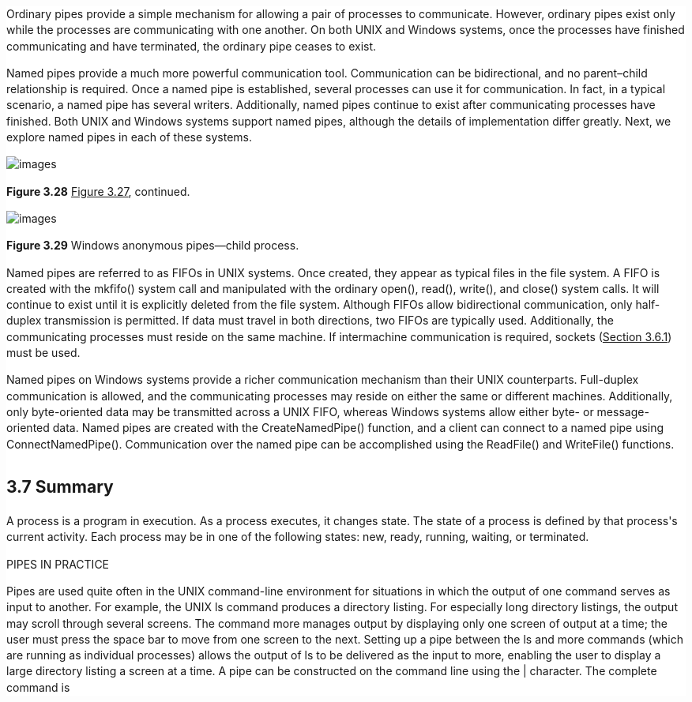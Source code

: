 Ordinary pipes provide a simple mechanism for allowing a pair of processes to communicate. However, ordinary pipes exist only while the processes are communicating with one another. On both UNIX and Windows systems, once the processes have finished communicating and have terminated, the ordinary pipe ceases to exist.

Named pipes provide a much more powerful communication tool. Communication can be bidirectional, and no parent–child relationship is required. Once a named pipe is established, several processes can use it for communication. In fact, in a typical scenario, a named pipe has several writers. Additionally, named pipes continue to exist after communicating processes have finished. Both UNIX and Windows systems support named pipes, although the details of implementation differ greatly. Next, we explore named pipes in each of these systems.

![images](https://learning.oreilly.com/api/v2/epubs/urn:orm:book:9781118063330/files/images/ch003-f028.jpg)

**Figure 3.28** [Figure 3.27](https://learning.oreilly.com/library/view/operating-system-concepts/9781118063330/10_chapter03.html#fig3.27), continued.

![images](https://learning.oreilly.com/api/v2/epubs/urn:orm:book:9781118063330/files/images/ch003-f029.jpg)

**Figure 3.29** Windows anonymous pipes—child process.

Named pipes are referred to as FIFOs in UNIX systems. Once created, they appear as typical files in the file system. A FIFO is created with the mkfifo() system call and manipulated with the ordinary open(), read(), write(), and close() system calls. It will continue to exist until it is explicitly deleted from the file system. Although FIFOs allow bidirectional communication, only half-duplex transmission is permitted. If data must travel in both directions, two FIFOs are typically used. Additionally, the communicating processes must reside on the same machine. If intermachine communication is required, sockets ([Section 3.6.1](https://learning.oreilly.com/library/view/operating-system-concepts/9781118063330/10_chapter03.html#sec3.6.1)) must be used.

Named pipes on Windows systems provide a richer communication mechanism than their UNIX counterparts. Full-duplex communication is allowed, and the communicating processes may reside on either the same or different machines. Additionally, only byte-oriented data may be transmitted across a UNIX FIFO, whereas Windows systems allow either byte- or message-oriented data. Named pipes are created with the CreateNamedPipe() function, and a client can connect to a named pipe using ConnectNamedPipe(). Communication over the named pipe can be accomplished using the ReadFile() and WriteFile() functions.

## 3.7 Summary

A process is a program in execution. As a process executes, it changes state. The state of a process is defined by that process's current activity. Each process may be in one of the following states: new, ready, running, waiting, or terminated.

PIPES IN PRACTICE

Pipes are used quite often in the UNIX command-line environment for situations in which the output of one command serves as input to another. For example, the UNIX ls command produces a directory listing. For especially long directory listings, the output may scroll through several screens. The command more manages output by displaying only one screen of output at a time; the user must press the space bar to move from one screen to the next. Setting up a pipe between the ls and more commands (which are running as individual processes) allows the output of ls to be delivered as the input to more, enabling the user to display a large directory listing a screen at a time. A pipe can be constructed on the command line using the | character. The complete command is
